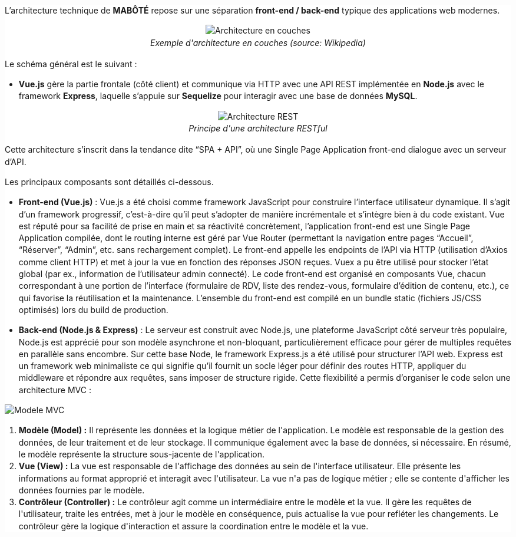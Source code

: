 
L’architecture technique de **MABÔTÉ** repose sur une séparation **front-end / back-end** typique des applications web modernes.

<div align="center" style="margin-bottom: 16px;">
  <img src="https://upload.wikimedia.org/wikipedia/commons/6/6a/Internet_Application_Architecture.png" alt="Architecture en couches" width="350" style="margin: 0 12px;"/>
  <br><em>Exemple d'architecture en couches (source: Wikipedia)</em>
</div>

Le schéma général est le suivant :

- **Vue.js** gère la partie frontale (côté client) et communique via HTTP avec une API REST implémentée en **Node.js** avec le framework **Express**, laquelle s’appuie sur **Sequelize** pour interagir avec une base de données **MySQL**.

<div align="center" style="margin-bottom: 16px;">
  <img src="https://www.astera.com/wp-content/uploads/2020/01/rest.png" alt="Architecture REST" width="350" style="margin: 0 12px;"/>
  <br><em>Principe d'une architecture RESTful</em>
</div>

Cette architecture s’inscrit dans la tendance dite “SPA + API”, où une Single Page Application front-end dialogue avec un serveur d’API.

Les principaux composants sont détaillés ci-dessous.

- **Front-end (Vue.js)** : Vue.js a été choisi comme framework JavaScript pour construire l’interface utilisateur dynamique. Il s’agit d’un framework progressif, c’est-à-dire qu’il peut s’adopter de manière incrémentale et s’intègre bien à du code existant. Vue est réputé pour sa facilité de prise en main et sa réactivité concrètement, l’application front-end est une Single Page Application compilée, dont le routing interne est géré par Vue Router (permettant la navigation entre pages “Accueil”, “Réserver”, “Admin”, etc. sans rechargement complet). Le front-end appelle les endpoints de l’API via HTTP (utilisation d’Axios comme client HTTP) et met à jour la vue en fonction des réponses JSON reçues. Vuex a pu être utilisé pour stocker l’état global (par ex., information de l’utilisateur admin connecté). Le code front-end est organisé en composants Vue, chacun correspondant à une portion de l’interface (formulaire de RDV, liste des rendez-vous, formulaire d’édition de contenu, etc.), ce qui favorise la réutilisation et la maintenance. L’ensemble du front-end est compilé en un bundle static (fichiers JS/CSS optimisés) lors du build de production.

- **Back-end (Node.js & Express)** : Le serveur est construit avec Node.js, une plateforme JavaScript côté serveur très populaire, Node.js est apprécié pour son modèle asynchrone et non-bloquant, particulièrement efficace pour gérer de multiples requêtes en parallèle sans encombre. Sur cette base Node, le framework Express.js a été utilisé pour structurer l’API web. Express est un framework web minimaliste ce qui signifie qu’il fournit un socle léger pour définir des routes HTTP, appliquer du middleware et répondre aux requêtes, sans imposer de structure rigide. Cette flexibilité a permis d’organiser le code selon une architecture MVC :

![Modele MVC](https://upload.wikimedia.org/wikipedia/commons/thumb/f/f6/Model-View-Controller_architectural_pattern-fr.svg/1200px-Model-View-Controller_architectural_pattern-fr.svg.png)

1. **Modèle (Model) :** Il représente les données et la logique métier de l'application. Le modèle est responsable de la gestion des données, de leur traitement et de leur stockage. Il communique également avec la base de données, si nécessaire. En résumé, le modèle représente la structure sous-jacente de l'application.
2. **Vue (View) :** La vue est responsable de l'affichage des données au sein de l'interface utilisateur. Elle présente les informations au format approprié et interagit avec l'utilisateur. La vue n'a pas de logique métier ; elle se contente d'afficher les données fournies par le modèle.
3. **Contrôleur (Controller) :** Le contrôleur agit comme un intermédiaire entre le modèle et la vue. Il gère les requêtes de l'utilisateur, traite les entrées, met à jour le modèle en conséquence, puis actualise la vue pour refléter les changements. Le contrôleur gère la logique d'interaction et assure la coordination entre le modèle et la vue.
